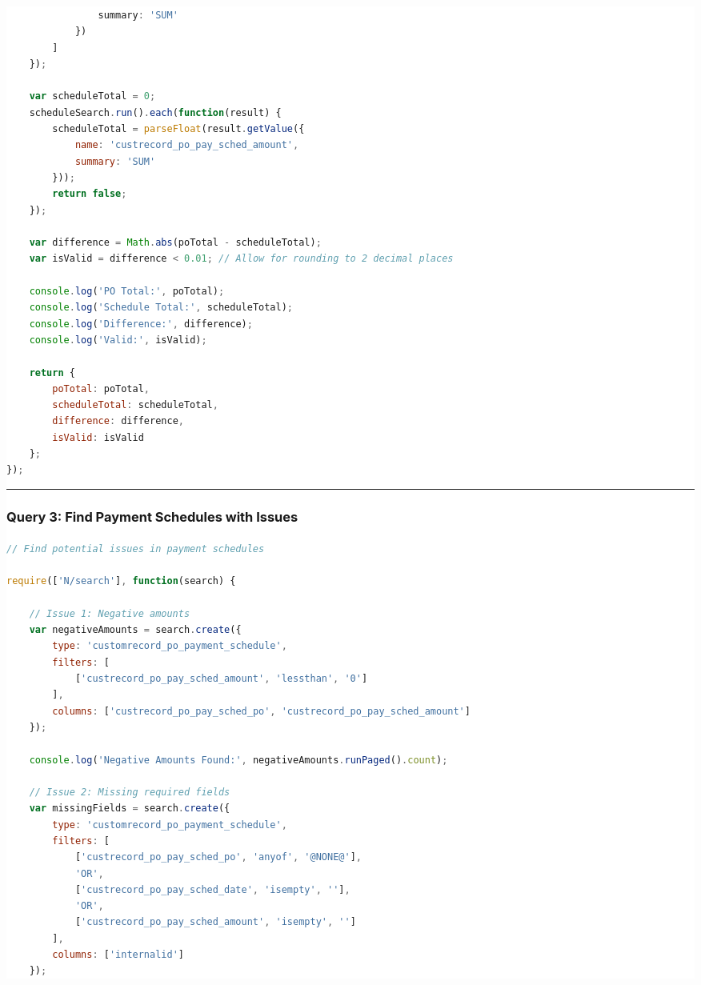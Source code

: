 ```javascript
                summary: 'SUM'
            })
        ]
    });

    var scheduleTotal = 0;
    scheduleSearch.run().each(function(result) {
        scheduleTotal = parseFloat(result.getValue({
            name: 'custrecord_po_pay_sched_amount',
            summary: 'SUM'
        }));
        return false;
    });

    var difference = Math.abs(poTotal - scheduleTotal);
    var isValid = difference < 0.01; // Allow for rounding to 2 decimal places

    console.log('PO Total:', poTotal);
    console.log('Schedule Total:', scheduleTotal);
    console.log('Difference:', difference);
    console.log('Valid:', isValid);

    return {
        poTotal: poTotal,
        scheduleTotal: scheduleTotal,
        difference: difference,
        isValid: isValid
    };
});
```

---

### Query 3: Find Payment Schedules with Issues

```javascript
// Find potential issues in payment schedules

require(['N/search'], function(search) {

    // Issue 1: Negative amounts
    var negativeAmounts = search.create({
        type: 'customrecord_po_payment_schedule',
        filters: [
            ['custrecord_po_pay_sched_amount', 'lessthan', '0']
        ],
        columns: ['custrecord_po_pay_sched_po', 'custrecord_po_pay_sched_amount']
    });

    console.log('Negative Amounts Found:', negativeAmounts.runPaged().count);

    // Issue 2: Missing required fields
    var missingFields = search.create({
        type: 'customrecord_po_payment_schedule',
        filters: [
            ['custrecord_po_pay_sched_po', 'anyof', '@NONE@'],
            'OR',
            ['custrecord_po_pay_sched_date', 'isempty', ''],
            'OR',
            ['custrecord_po_pay_sched_amount', 'isempty', '']
        ],
        columns: ['internalid']
    });

```
